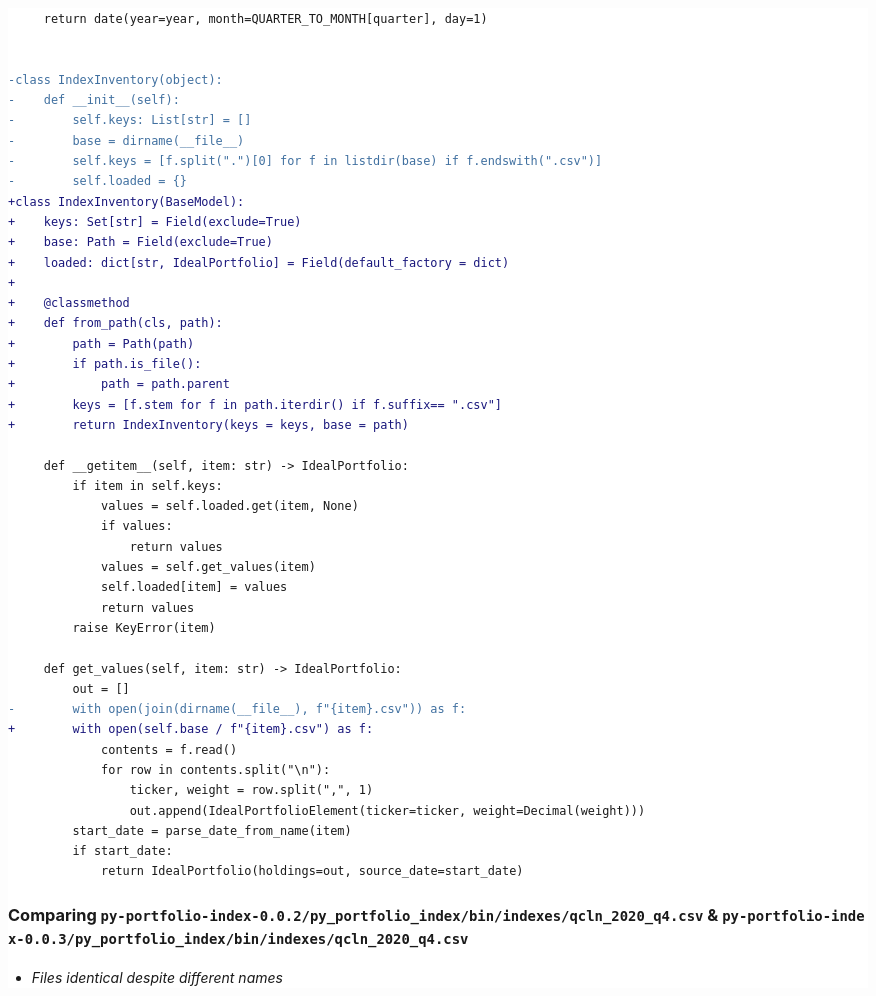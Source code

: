 ```diff
     return date(year=year, month=QUARTER_TO_MONTH[quarter], day=1)
 
 
-class IndexInventory(object):
-    def __init__(self):
-        self.keys: List[str] = []
-        base = dirname(__file__)
-        self.keys = [f.split(".")[0] for f in listdir(base) if f.endswith(".csv")]
-        self.loaded = {}
+class IndexInventory(BaseModel):
+    keys: Set[str] = Field(exclude=True)
+    base: Path = Field(exclude=True)
+    loaded: dict[str, IdealPortfolio] = Field(default_factory = dict)
+
+    @classmethod
+    def from_path(cls, path):
+        path = Path(path)
+        if path.is_file():
+            path = path.parent
+        keys = [f.stem for f in path.iterdir() if f.suffix== ".csv"]
+        return IndexInventory(keys = keys, base = path)
 
     def __getitem__(self, item: str) -> IdealPortfolio:
         if item in self.keys:
             values = self.loaded.get(item, None)
             if values:
                 return values
             values = self.get_values(item)
             self.loaded[item] = values
             return values
         raise KeyError(item)
 
     def get_values(self, item: str) -> IdealPortfolio:
         out = []
-        with open(join(dirname(__file__), f"{item}.csv")) as f:
+        with open(self.base / f"{item}.csv") as f:
             contents = f.read()
             for row in contents.split("\n"):
                 ticker, weight = row.split(",", 1)
                 out.append(IdealPortfolioElement(ticker=ticker, weight=Decimal(weight)))
         start_date = parse_date_from_name(item)
         if start_date:
             return IdealPortfolio(holdings=out, source_date=start_date)
```

### Comparing `py-portfolio-index-0.0.2/py_portfolio_index/bin/indexes/qcln_2020_q4.csv` & `py-portfolio-index-0.0.3/py_portfolio_index/bin/indexes/qcln_2020_q4.csv`

 * *Files identical despite different names*
